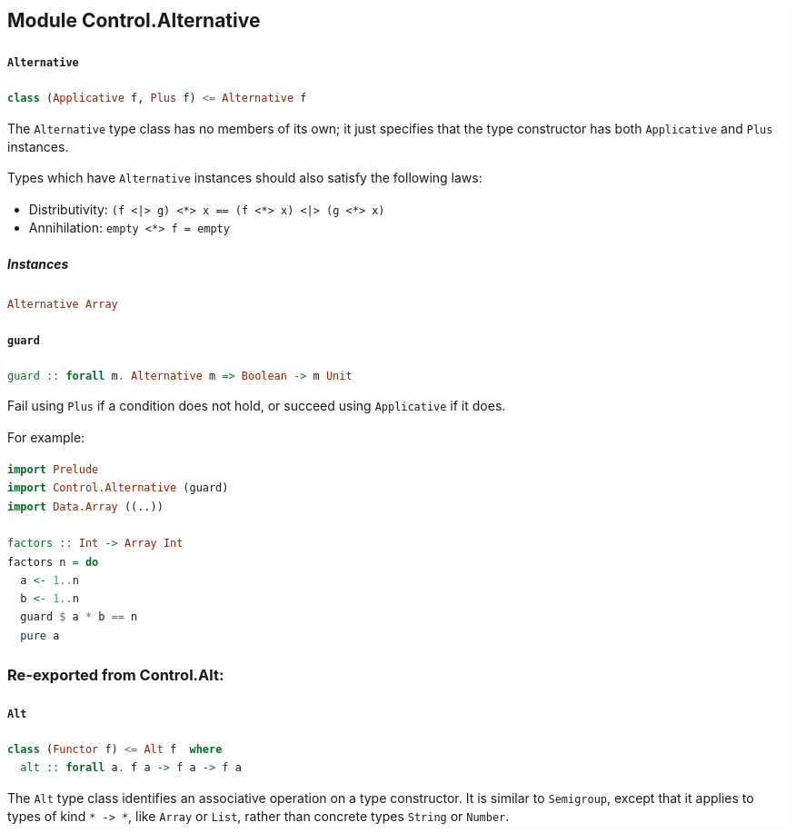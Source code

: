 ## Module Control.Alternative

#### `Alternative`

``` purescript
class (Applicative f, Plus f) <= Alternative f 
```

The `Alternative` type class has no members of its own; it just specifies
that the type constructor has both `Applicative` and `Plus` instances.

Types which have `Alternative` instances should also satisfy the following
laws:

- Distributivity: `(f <|> g) <*> x == (f <*> x) <|> (g <*> x)`
- Annihilation: `empty <*> f = empty`

##### Instances
``` purescript
Alternative Array
```

#### `guard`

``` purescript
guard :: forall m. Alternative m => Boolean -> m Unit
```

Fail using `Plus` if a condition does not hold, or
succeed using `Applicative` if it does.

For example:

```purescript
import Prelude
import Control.Alternative (guard)
import Data.Array ((..))

factors :: Int -> Array Int
factors n = do
  a <- 1..n
  b <- 1..n
  guard $ a * b == n
  pure a
```


### Re-exported from Control.Alt:

#### `Alt`

``` purescript
class (Functor f) <= Alt f  where
  alt :: forall a. f a -> f a -> f a
```

The `Alt` type class identifies an associative operation on a type
constructor.  It is similar to `Semigroup`, except that it applies to
types of kind `* -> *`, like `Array` or `List`, rather than concrete types
`String` or `Number`.
